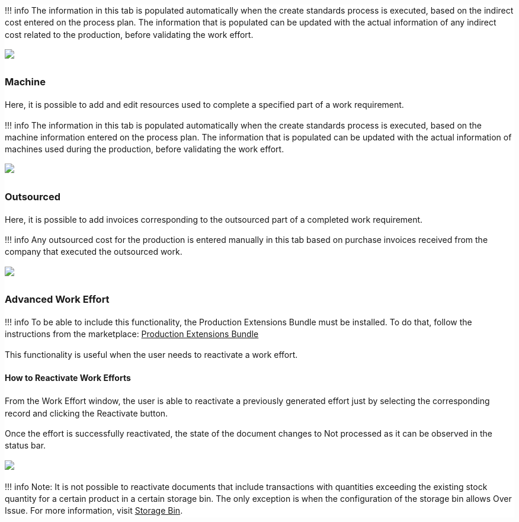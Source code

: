 !!! info
    The information in this tab is populated automatically when the create standards process is executed, based on the indirect cost entered on the process plan. The information that is populated can be updated with the actual information of any indirect cost related to the production, before validating the work effort.

![](/docs.etendo.software/assets/drive/iuv3Te0GxcXZs0VXdS0MxCRy47S_PK0fFyxD7HQy6fTzO9M4hhDZEH2P62zTHl8GvZ5wYNjgWvd0c8S9y_bSbcvi65EHPFSe6vXhdG1Q3QFEYTwYgqqaE27FjVMSd8L0P-poFkey1ACplVzR7mC-EZI.png)

### **Machine**

Here, it is possible to add and edit resources used to complete a specified part of a work requirement.

!!! info
    The information in this tab is populated automatically when the create standards process is executed, based on the machine information entered on the process plan. The information that is populated can be updated with the actual information of machines used during the production, before validating the work effort.

![](/docs.etendo.software/assets/drive/du83cQoKoqRc-ivEUqD32zUTyQ0Z0bA1o903Kduu64hqqoUe_qjtPfSHnb35g_YeAZVgtuPqqRWslEIhTA_cwW2-mNlFoP-Ov6-VE2fi6GkVTj6oAkqwZLdwBufrWj2YtkQO_WnF2aRnO-Vl1ri0YzI.png)

### **Outsourced**

Here, it is possible to add invoices corresponding to the outsourced part of a completed work requirement.

!!! info
    Any outsourced cost for the production is entered manually in this tab based on purchase invoices received from the company that executed the outsourced work.

![](/docs.etendo.software/assets/drive/t18fChED8nHdZ7FgYDp8bSVGdDEdEnuq-VazT0WhJB5kkkanRMM5GUl9HPpxbnDM9wcEPcYmExxIvye2yw-5nZbHxQHkM39lEe9CIiYyDl3zBl6Vxm-DlQ0KoF11bZjvEhY_RpwxbHatzjZpftkhBUU.png)

### Advanced Work Effort

!!! info
    To be able to include this functionality, the Production Extensions Bundle must be installed. To do that, follow the instructions from the marketplace: [Production Extensions Bundle](https://marketplace.etendo.cloud/#/modules?page=1&category=DDE922B5DBF8440DA92EFF7C91CAB494)

This functionality is useful when the user needs to reactivate a work effort.

#### How to Reactivate Work Efforts

From the Work Effort window, the user is able to reactivate a previously generated effort just by selecting the corresponding record and clicking the Reactivate button.

Once the effort is successfully reactivated, the state of the document changes to Not processed as it can be observed in the status bar.

![](/docs.etendo.software/assets/drive/j7x8yhwYGogcMN0tOknI1k6U0hlr0QXVGKW8AWvJe98_IPTIz8_WVYfDMOSVV5S80kFMEcJn2lbsGR-rApAobtnK2_miTFCFQpmi_BAv2DtzH6w9EOaBVY_8Z_feQQbcThY5scJYoVxUO3dQlwdAQtEKbOhAfcqTwLnIhJqFTSE5mrIzBaJxL2sc5v1AKw.png)

!!! info
    Note: It is not possible to reactivate documents that include transactions with quantities exceeding the existing stock quantity for a certain product in a certain storage bin. The only exception is when the configuration of the storage bin allows Over Issue. For more information, visit [Storage Bin](/docs.etendo.software/legacy/end-user-documentation/etendo-environment/functional-documentation/business-configuration/warehouse-management-setup#storage-bin).
